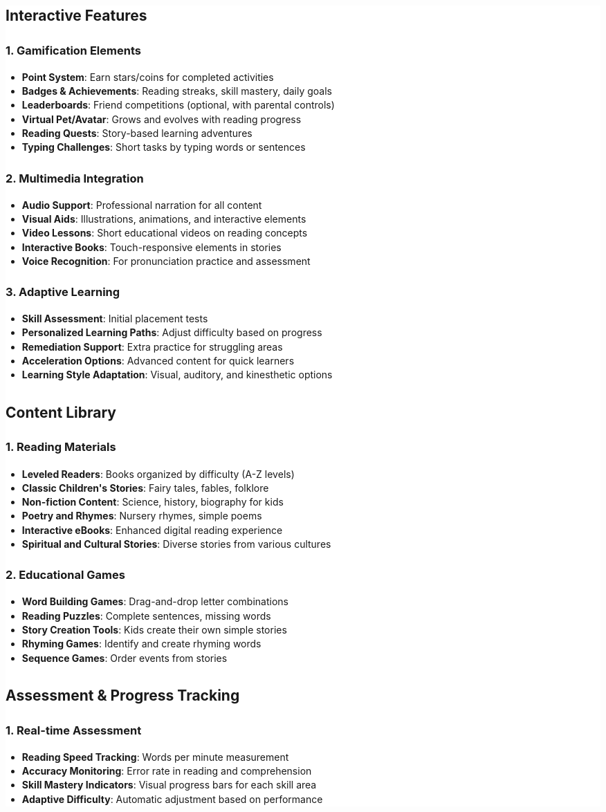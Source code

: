 ## Interactive Features

### 1. Gamification Elements
- **Point System**: Earn stars/coins for completed activities
- **Badges & Achievements**: Reading streaks, skill mastery, daily goals
- **Leaderboards**: Friend competitions (optional, with parental controls)
- **Virtual Pet/Avatar**: Grows and evolves with reading progress
- **Reading Quests**: Story-based learning adventures
- **Typing Challenges**: Short tasks by typing words or sentences
  
### 2. Multimedia Integration
- **Audio Support**: Professional narration for all content
- **Visual Aids**: Illustrations, animations, and interactive elements
- **Video Lessons**: Short educational videos on reading concepts
- **Interactive Books**: Touch-responsive elements in stories
- **Voice Recognition**: For pronunciation practice and assessment

### 3. Adaptive Learning
- **Skill Assessment**: Initial placement tests
- **Personalized Learning Paths**: Adjust difficulty based on progress
- **Remediation Support**: Extra practice for struggling areas
- **Acceleration Options**: Advanced content for quick learners
- **Learning Style Adaptation**: Visual, auditory, and kinesthetic options

## Content Library

### 1. Reading Materials
- **Leveled Readers**: Books organized by difficulty (A-Z levels)
- **Classic Children's Stories**: Fairy tales, fables, folklore
- **Non-fiction Content**: Science, history, biography for kids
- **Poetry and Rhymes**: Nursery rhymes, simple poems
- **Interactive eBooks**: Enhanced digital reading experience
- **Spiritual and Cultural Stories**: Diverse stories from various cultures

### 2. Educational Games
- **Word Building Games**: Drag-and-drop letter combinations
- **Reading Puzzles**: Complete sentences, missing words
- **Story Creation Tools**: Kids create their own simple stories
- **Rhyming Games**: Identify and create rhyming words
- **Sequence Games**: Order events from stories

## Assessment & Progress Tracking

### 1. Real-time Assessment
- **Reading Speed Tracking**: Words per minute measurement
- **Accuracy Monitoring**: Error rate in reading and comprehension
- **Skill Mastery Indicators**: Visual progress bars for each skill area
- **Adaptive Difficulty**: Automatic adjustment based on performance
